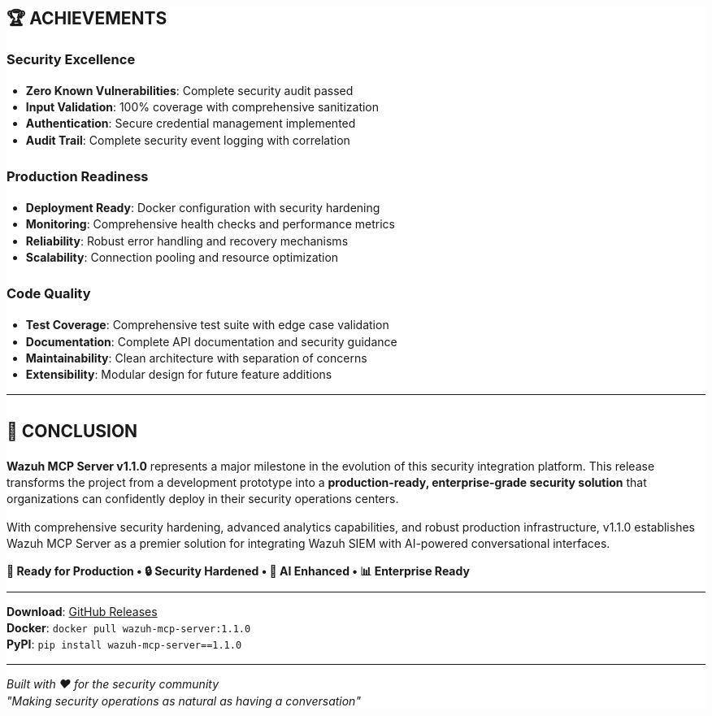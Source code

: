 
## 🏆 **ACHIEVEMENTS**

### **Security Excellence**
- **Zero Known Vulnerabilities**: Complete security audit passed
- **Input Validation**: 100% coverage with comprehensive sanitization
- **Authentication**: Secure credential management implemented
- **Audit Trail**: Complete security event logging with correlation

### **Production Readiness**
- **Deployment Ready**: Docker configuration with security hardening
- **Monitoring**: Comprehensive health checks and performance metrics
- **Reliability**: Robust error handling and recovery mechanisms
- **Scalability**: Connection pooling and resource optimization

### **Code Quality**
- **Test Coverage**: Comprehensive test suite with edge case validation
- **Documentation**: Complete API documentation and security guidance
- **Maintainability**: Clean architecture with separation of concerns
- **Extensibility**: Modular design for future feature additions

---

## 🎉 **CONCLUSION**

**Wazuh MCP Server v1.1.0** represents a major milestone in the evolution of this security integration platform. This release transforms the project from a development prototype into a **production-ready, enterprise-grade security solution** that organizations can confidently deploy in their security operations centers.

With comprehensive security hardening, advanced analytics capabilities, and robust production infrastructure, v1.1.0 establishes Wazuh MCP Server as a premier solution for integrating Wazuh SIEM with AI-powered conversational interfaces.

**🚀 Ready for Production • 🔒 Security Hardened • 🧠 AI Enhanced • 📊 Enterprise Ready**

---

**Download**: [GitHub Releases](https://github.com/gensecaihq/Wazuh-MCP-Server/releases/tag/v1.1.0)  
**Docker**: `docker pull wazuh-mcp-server:1.1.0`  
**PyPI**: `pip install wazuh-mcp-server==1.1.0`

---

*Built with ❤️ for the security community*  
*"Making security operations as natural as having a conversation"*